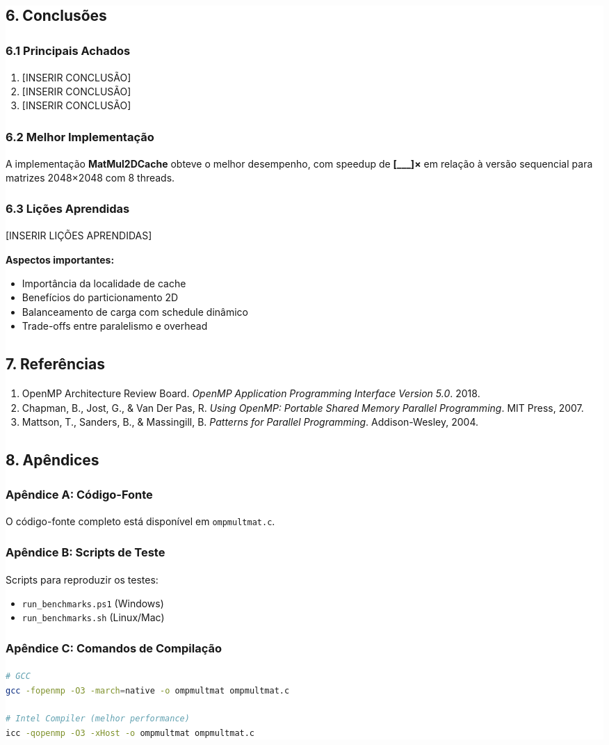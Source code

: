 ## 6. Conclusões

### 6.1 Principais Achados

1. [INSERIR CONCLUSÃO]
2. [INSERIR CONCLUSÃO]
3. [INSERIR CONCLUSÃO]

### 6.2 Melhor Implementação

A implementação **MatMul2DCache** obteve o melhor desempenho, com speedup de **[___]×** em relação à versão sequencial para matrizes 2048×2048 com 8 threads.

### 6.3 Lições Aprendidas

[INSERIR LIÇÕES APRENDIDAS]

**Aspectos importantes:**
- Importância da localidade de cache
- Benefícios do particionamento 2D
- Balanceamento de carga com schedule dinâmico
- Trade-offs entre paralelismo e overhead

## 7. Referências

1. OpenMP Architecture Review Board. *OpenMP Application Programming Interface Version 5.0*. 2018.
2. Chapman, B., Jost, G., & Van Der Pas, R. *Using OpenMP: Portable Shared Memory Parallel Programming*. MIT Press, 2007.
3. Mattson, T., Sanders, B., & Massingill, B. *Patterns for Parallel Programming*. Addison-Wesley, 2004.

## 8. Apêndices

### Apêndice A: Código-Fonte

O código-fonte completo está disponível em `ompmultmat.c`.

### Apêndice B: Scripts de Teste

Scripts para reproduzir os testes:
- `run_benchmarks.ps1` (Windows)
- `run_benchmarks.sh` (Linux/Mac)

### Apêndice C: Comandos de Compilação

```bash
# GCC
gcc -fopenmp -O3 -march=native -o ompmultmat ompmultmat.c

# Intel Compiler (melhor performance)
icc -qopenmp -O3 -xHost -o ompmultmat ompmultmat.c
```

